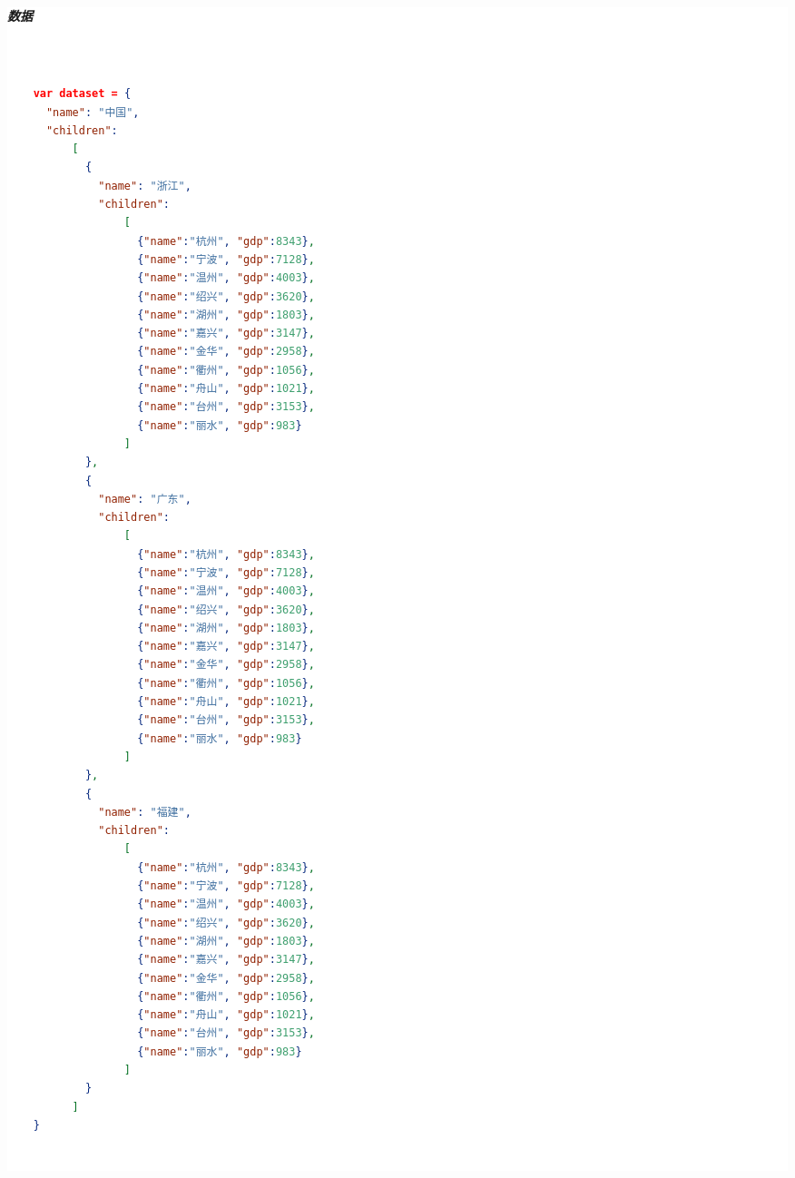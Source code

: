 ##### 数据
```json
    
    
    var dataset = {
      "name": "中国",
      "children":
          [
            {
              "name": "浙江",
              "children":
                  [
                    {"name":"杭州", "gdp":8343},
                    {"name":"宁波", "gdp":7128},
                    {"name":"温州", "gdp":4003},
                    {"name":"绍兴", "gdp":3620},
                    {"name":"湖州", "gdp":1803},
                    {"name":"嘉兴", "gdp":3147},
                    {"name":"金华", "gdp":2958},
                    {"name":"衢州", "gdp":1056},
                    {"name":"舟山", "gdp":1021},
                    {"name":"台州", "gdp":3153},
                    {"name":"丽水", "gdp":983}
                  ]
            },
            {
              "name": "广东",
              "children":
                  [
                    {"name":"杭州", "gdp":8343},
                    {"name":"宁波", "gdp":7128},
                    {"name":"温州", "gdp":4003},
                    {"name":"绍兴", "gdp":3620},
                    {"name":"湖州", "gdp":1803},
                    {"name":"嘉兴", "gdp":3147},
                    {"name":"金华", "gdp":2958},
                    {"name":"衢州", "gdp":1056},
                    {"name":"舟山", "gdp":1021},
                    {"name":"台州", "gdp":3153},
                    {"name":"丽水", "gdp":983}
                  ]
            },
            {
              "name": "福建",
              "children":
                  [
                    {"name":"杭州", "gdp":8343},
                    {"name":"宁波", "gdp":7128},
                    {"name":"温州", "gdp":4003},
                    {"name":"绍兴", "gdp":3620},
                    {"name":"湖州", "gdp":1803},
                    {"name":"嘉兴", "gdp":3147},
                    {"name":"金华", "gdp":2958},
                    {"name":"衢州", "gdp":1056},
                    {"name":"舟山", "gdp":1021},
                    {"name":"台州", "gdp":3153},
                    {"name":"丽水", "gdp":983}
                  ]
            }
          ]
    }
    
    
```
